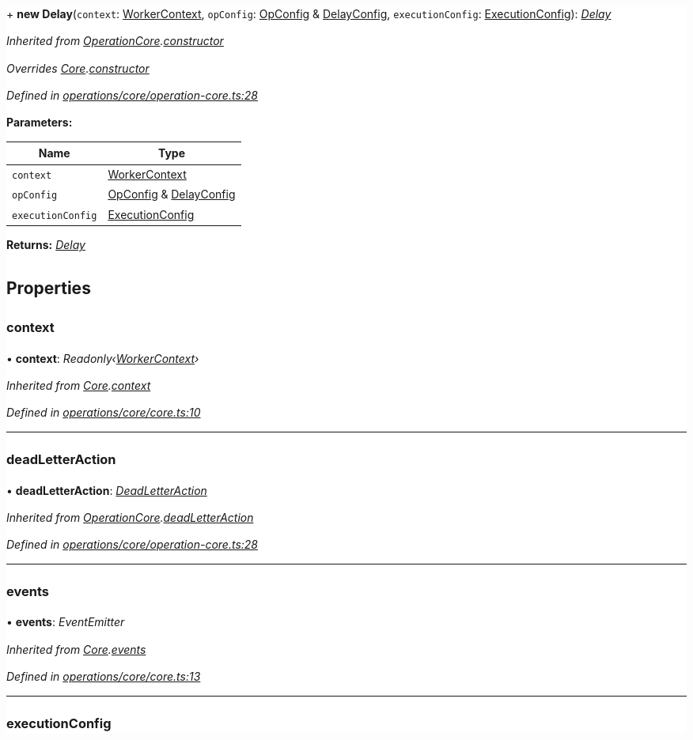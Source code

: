 \+ **new Delay**(`context`: [WorkerContext](../interfaces/workercontext.md), `opConfig`: [OpConfig](../interfaces/opconfig.md) & [DelayConfig](../interfaces/delayconfig.md), `executionConfig`: [ExecutionConfig](../interfaces/executionconfig.md)): *[Delay](delay.md)*

*Inherited from [OperationCore](operationcore.md).[constructor](operationcore.md#constructor)*

*Overrides [Core](core.md).[constructor](core.md#constructor)*

*Defined in [operations/core/operation-core.ts:28](https://github.com/terascope/teraslice/blob/d8feecc03/packages/job-components/src/operations/core/operation-core.ts#L28)*

**Parameters:**

Name | Type |
------ | ------ |
`context` | [WorkerContext](../interfaces/workercontext.md) |
`opConfig` | [OpConfig](../interfaces/opconfig.md) & [DelayConfig](../interfaces/delayconfig.md) |
`executionConfig` | [ExecutionConfig](../interfaces/executionconfig.md) |

**Returns:** *[Delay](delay.md)*

## Properties

###  context

• **context**: *Readonly‹[WorkerContext](../interfaces/workercontext.md)›*

*Inherited from [Core](core.md).[context](core.md#context)*

*Defined in [operations/core/core.ts:10](https://github.com/terascope/teraslice/blob/d8feecc03/packages/job-components/src/operations/core/core.ts#L10)*

___

###  deadLetterAction

• **deadLetterAction**: *[DeadLetterAction](../overview.md#deadletteraction)*

*Inherited from [OperationCore](operationcore.md).[deadLetterAction](operationcore.md#deadletteraction)*

*Defined in [operations/core/operation-core.ts:28](https://github.com/terascope/teraslice/blob/d8feecc03/packages/job-components/src/operations/core/operation-core.ts#L28)*

___

###  events

• **events**: *EventEmitter*

*Inherited from [Core](core.md).[events](core.md#events)*

*Defined in [operations/core/core.ts:13](https://github.com/terascope/teraslice/blob/d8feecc03/packages/job-components/src/operations/core/core.ts#L13)*

___

###  executionConfig
